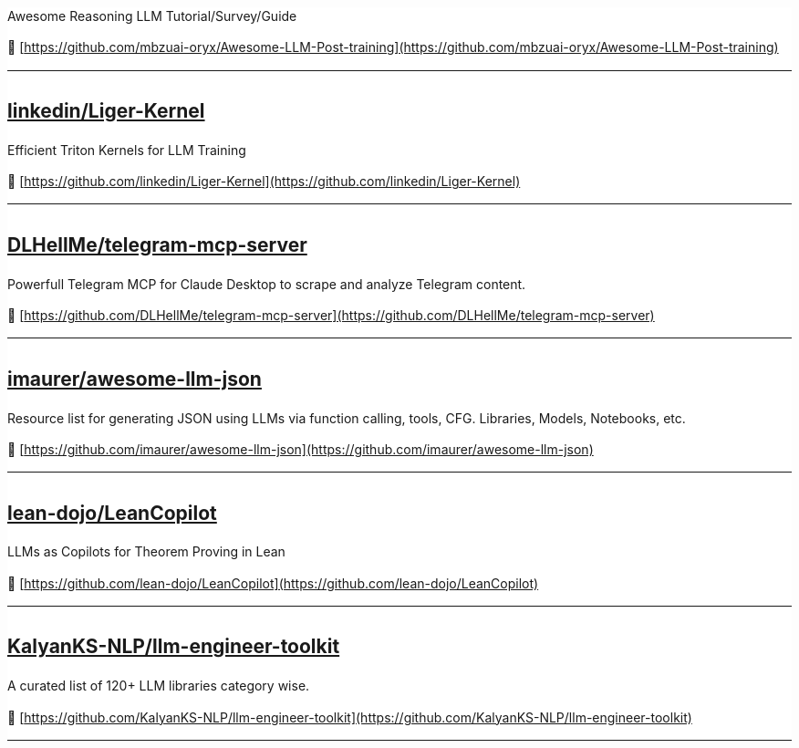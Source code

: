 Awesome Reasoning LLM Tutorial/Survey/Guide

🔗 [https://github.com/mbzuai-oryx/Awesome-LLM-Post-training](https://github.com/mbzuai-oryx/Awesome-LLM-Post-training)

---

## [linkedin/Liger-Kernel](https://github.com/linkedin/Liger-Kernel)

Efficient Triton Kernels for LLM Training

🔗 [https://github.com/linkedin/Liger-Kernel](https://github.com/linkedin/Liger-Kernel)

---

## [DLHellMe/telegram-mcp-server](https://github.com/DLHellMe/telegram-mcp-server)

Powerfull Telegram MCP for Claude Desktop to scrape and analyze Telegram content.

🔗 [https://github.com/DLHellMe/telegram-mcp-server](https://github.com/DLHellMe/telegram-mcp-server)

---

## [imaurer/awesome-llm-json](https://github.com/imaurer/awesome-llm-json)

Resource list for generating JSON using LLMs via function calling, tools, CFG. Libraries, Models, Notebooks, etc.

🔗 [https://github.com/imaurer/awesome-llm-json](https://github.com/imaurer/awesome-llm-json)

---

## [lean-dojo/LeanCopilot](https://github.com/lean-dojo/LeanCopilot)

LLMs as Copilots for Theorem Proving in Lean

🔗 [https://github.com/lean-dojo/LeanCopilot](https://github.com/lean-dojo/LeanCopilot)

---

## [KalyanKS-NLP/llm-engineer-toolkit](https://github.com/KalyanKS-NLP/llm-engineer-toolkit)

A curated list of  120+ LLM libraries category wise.

🔗 [https://github.com/KalyanKS-NLP/llm-engineer-toolkit](https://github.com/KalyanKS-NLP/llm-engineer-toolkit)

---
